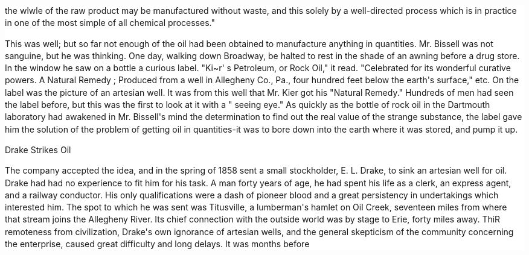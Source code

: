the wlwle of the raw product
may be manufactured
without waste, and this
solely by a well-directed
process which is in practice
in one of the most simple
of all chemical processes."

This was well; but so far
not enough of the oil had
been obtained to manufacture
anything in quantities.
Mr. Bissell was not sanguine,
but he was thinking.
One day, walking down
Broadway, be halted to rest
in the shade of an awning
before a drug store. In the
window he saw on a bottle
a curious label. "Ki~r' s Petroleum, or Rock
Oil," it read. "Celebrated for its wonderful
curative powers. A Natural Remedy ; Produced
from a well in Allegheny Co., Pa.,
four hundred feet below the earth's surface,"
etc. On the label was the picture of an
artesian well. It was from this well that Mr.
Kier got his "Natural Remedy." Hundreds
of men had seen the label before, but this
was the first to look at it with a " seeing
eye." As quickly as the bottle of rock oil in
the Dartmouth laboratory had awakened
in Mr. Bissell's mind the determination to
find out the real value of the strange substance,
the label gave him the solution of the
problem of getting oil in quantities-it was
to bore down into the earth where it was
stored, and pump it up.

Drake Strikes Oil

The company accepted the idea, and in
the spring of 1858 sent a small stockholder,
E. L. Drake, to sink an artesian well for
oil. Drake had had no experience to fit him
for his task. A man forty years of age, he
had spent his life as a clerk, an express agent,
and a railway conductor. His only qualifications
were a dash of pioneer blood and a great
persistency in undertakings which interested
him. The spot to which he was sent was Titusville,
a lumberman's hamlet on Oil Creek,
seventeen miles from where that stream joins
the Allegheny River. Its chief connection
with the outside world
was by stage to Erie,
forty miles away. ThiR
remoteness from civilization,
Drake's own
ignorance of artesian
wells, and the general
skepticism of the
community concerning
the enterprise, caused
great difficulty and long
delays. It was months before